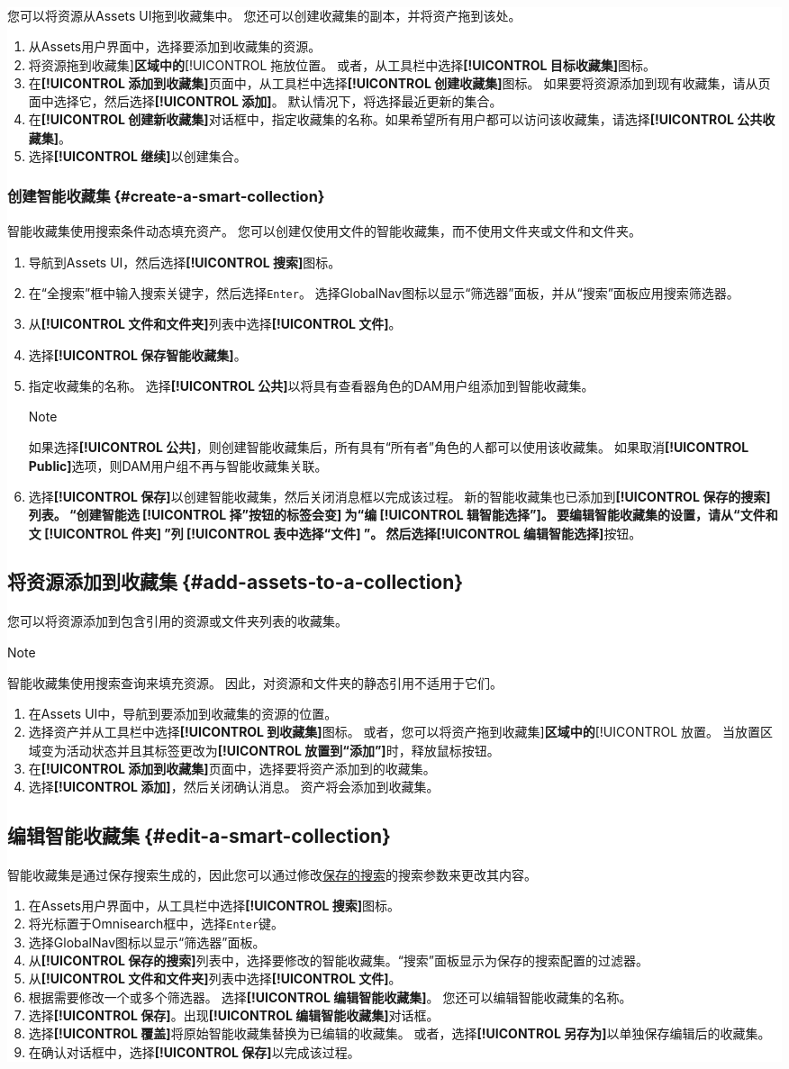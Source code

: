 您可以将资源从Assets UI拖到收藏集中。 您还可以创建收藏集的副本，并将资产拖到该处。

1. 从Assets用户界面中，选择要添加到收藏集的资源。
1. 将资源拖到收藏集&#x200B;]**区域中的**[!UICONTROL &#x200B;拖放位置。 或者，从工具栏中选择&#x200B;**[!UICONTROL 目标收藏集]**&#x200B;图标。
1. 在&#x200B;**[!UICONTROL 添加到收藏集]**&#x200B;页面中，从工具栏中选择&#x200B;**[!UICONTROL 创建收藏集]**&#x200B;图标。 如果要将资源添加到现有收藏集，请从页面中选择它，然后选择&#x200B;**[!UICONTROL 添加]**。 默认情况下，将选择最近更新的集合。
1. 在&#x200B;**[!UICONTROL 创建新收藏集]**&#x200B;对话框中，指定收藏集的名称。如果希望所有用户都可以访问该收藏集，请选择&#x200B;**[!UICONTROL 公共收藏集]**。
1. 选择&#x200B;**[!UICONTROL 继续]**&#x200B;以创建集合。

### 创建智能收藏集 {#create-a-smart-collection}

智能收藏集使用搜索条件动态填充资产。 您可以创建仅使用文件的智能收藏集，而不使用文件夹或文件和文件夹。

1. 导航到Assets UI，然后选择&#x200B;**[!UICONTROL 搜索]**&#x200B;图标。
1. 在“全搜索”框中输入搜索关键字，然后选择`Enter`。 选择GlobalNav图标以显示“筛选器”面板，并从“搜索”面板应用搜索筛选器。
1. 从&#x200B;**[!UICONTROL 文件和文件夹]**&#x200B;列表中选择&#x200B;**[!UICONTROL 文件]**。
1. 选择&#x200B;**[!UICONTROL 保存智能收藏集]**。
1. 指定收藏集的名称。 选择&#x200B;**[!UICONTROL 公共]**&#x200B;以将具有查看器角色的DAM用户组添加到智能收藏集。

   >[!NOTE]
   >
   >如果选择&#x200B;**[!UICONTROL 公共]**，则创建智能收藏集后，所有具有“所有者”角色的人都可以使用该收藏集。 如果取消&#x200B;**[!UICONTROL Public]**&#x200B;选项，则DAM用户组不再与智能收藏集关联。

1. 选择&#x200B;**[!UICONTROL 保存]**&#x200B;以创建智能收藏集，然后关闭消息框以完成该过程。 新的智能收藏集也已添加到&#x200B;**[!UICONTROL 保存的搜索]**列表。
“创建智能选 **[!UICONTROL 择”按钮的标签会变]** 为“编 **[!UICONTROL 辑智能选择”]**。 要编辑智能收藏集的设置，请从“文件和文 **[!UICONTROL 件夹]** ”列 **[!UICONTROL 表中选择“文件]** ”。 然后选择&#x200B;**[!UICONTROL 编辑智能选择]**&#x200B;按钮。

## 将资源添加到收藏集 {#add-assets-to-a-collection}

您可以将资源添加到包含引用的资源或文件夹列表的收藏集。

>[!NOTE]
>
>智能收藏集使用搜索查询来填充资源。 因此，对资源和文件夹的静态引用不适用于它们。

1. 在Assets UI中，导航到要添加到收藏集的资源的位置。
1. 选择资产并从工具栏中选择&#x200B;**[!UICONTROL 到收藏集]**&#x200B;图标。 或者，您可以将资产拖到收藏集&#x200B;]**区域中的**[!UICONTROL &#x200B;放置。 当放置区域变为活动状态并且其标签更改为&#x200B;**[!UICONTROL 放置到“添加”]**&#x200B;时，释放鼠标按钮。
1. 在&#x200B;**[!UICONTROL 添加到收藏集]**&#x200B;页面中，选择要将资产添加到的收藏集。
1. 选择&#x200B;**[!UICONTROL 添加]**，然后关闭确认消息。 资产将会添加到收藏集。

## 编辑智能收藏集 {#edit-a-smart-collection}

智能收藏集是通过保存搜索生成的，因此您可以通过修改[保存的搜索](#saved-searches)的搜索参数来更改其内容。

1. 在Assets用户界面中，从工具栏中选择&#x200B;**[!UICONTROL 搜索]**&#x200B;图标。
1. 将光标置于Omnisearch框中，选择`Enter`键。
1. 选择GlobalNav图标以显示“筛选器”面板。
1. 从&#x200B;**[!UICONTROL 保存的搜索]**&#x200B;列表中，选择要修改的智能收藏集。“搜索”面板显示为保存的搜索配置的过滤器。
1. 从&#x200B;**[!UICONTROL 文件和文件夹]**&#x200B;列表中选择&#x200B;**[!UICONTROL 文件]**。
1. 根据需要修改一个或多个筛选器。 选择&#x200B;**[!UICONTROL 编辑智能收藏集]**。 您还可以编辑智能收藏集的名称。
1. 选择&#x200B;**[!UICONTROL 保存]**。出现&#x200B;**[!UICONTROL 编辑智能收藏集]**&#x200B;对话框。
1. 选择&#x200B;**[!UICONTROL 覆盖]**&#x200B;将原始智能收藏集替换为已编辑的收藏集。 或者，选择&#x200B;**[!UICONTROL 另存为]**&#x200B;以单独保存编辑后的收藏集。
1. 在确认对话框中，选择&#x200B;**[!UICONTROL 保存]**&#x200B;以完成该过程。
